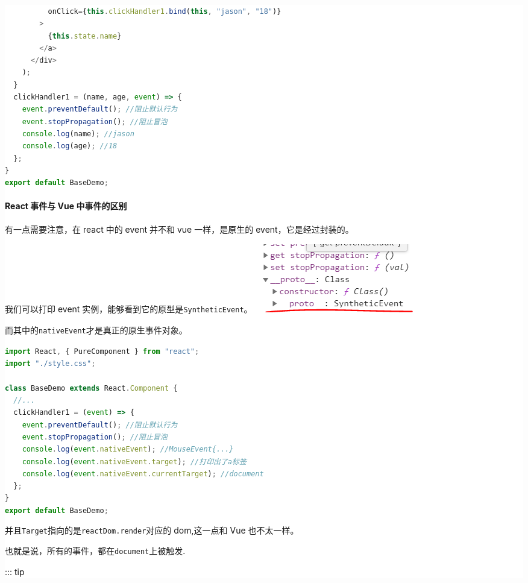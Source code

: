 ```js
          onClick={this.clickHandler1.bind(this, "jason", "18")}
        >
          {this.state.name}
        </a>
      </div>
    );
  }
  clickHandler1 = (name, age, event) => {
    event.preventDefault(); //阻止默认行为
    event.stopPropagation(); //阻止冒泡
    console.log(name); //jason
    console.log(age); //18
  };
}
export default BaseDemo;
```

#### React 事件与 Vue 中事件的区别

有一点需要注意，在 react 中的 event 并不和 vue 一样，是原生的 event，它是经过封装的。

我们可以打印 event 实例，能够看到它的原型是`SyntheticEvent`。
![](./react/01.png)

而其中的`nativeEvent`才是真正的原生事件对象。

```js
import React, { PureComponent } from "react";
import "./style.css";

class BaseDemo extends React.Component {
  //...
  clickHandler1 = (event) => {
    event.preventDefault(); //阻止默认行为
    event.stopPropagation(); //阻止冒泡
    console.log(event.nativeEvent); //MouseEvent{...}
    console.log(event.nativeEvent.target); //打印出了a标签
    console.log(event.nativeEvent.currentTarget); //document
  };
}
export default BaseDemo;
```

并且`Target`指向的是`reactDom.render`对应的 dom,这一点和 Vue 也不太一样。

也就是说，所有的事件，都在`document`上被触发.

::: tip
